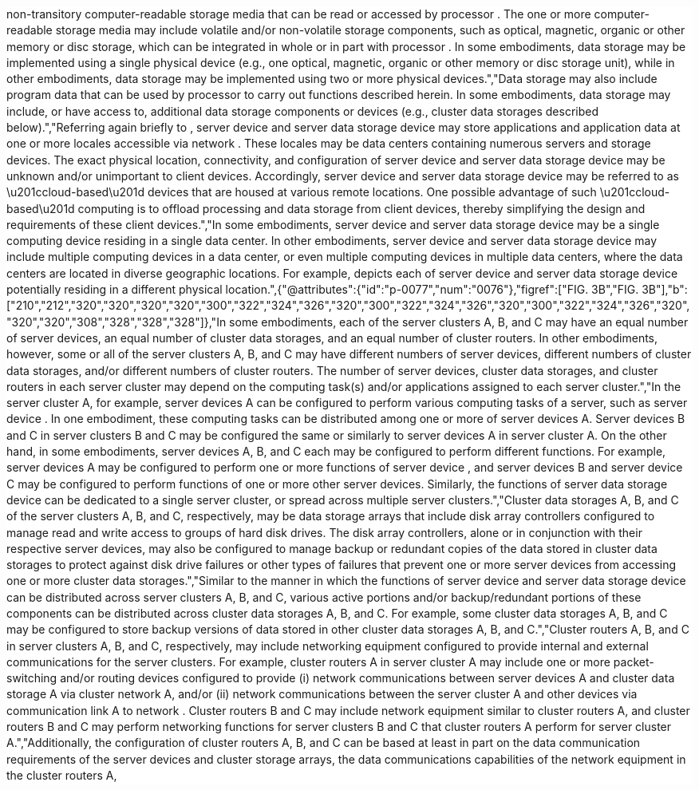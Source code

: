 non-transitory computer-readable storage media that can be read or accessed by processor . The one or more computer-readable storage media may include volatile and\/or non-volatile storage components, such as optical, magnetic, organic or other memory or disc storage, which can be integrated in whole or in part with processor . In some embodiments, data storage  may be implemented using a single physical device (e.g., one optical, magnetic, organic or other memory or disc storage unit), while in other embodiments, data storage  may be implemented using two or more physical devices.","Data storage  may also include program data  that can be used by processor  to carry out functions described herein. In some embodiments, data storage  may include, or have access to, additional data storage components or devices (e.g., cluster data storages described below).","Referring again briefly to , server device  and server data storage device  may store applications and application data at one or more locales accessible via network . These locales may be data centers containing numerous servers and storage devices. The exact physical location, connectivity, and configuration of server device  and server data storage device  may be unknown and\/or unimportant to client devices. Accordingly, server device  and server data storage device  may be referred to as \u201ccloud-based\u201d devices that are housed at various remote locations. One possible advantage of such \u201ccloud-based\u201d computing is to offload processing and data storage from client devices, thereby simplifying the design and requirements of these client devices.","In some embodiments, server device  and server data storage device  may be a single computing device residing in a single data center. In other embodiments, server device  and server data storage device  may include multiple computing devices in a data center, or even multiple computing devices in multiple data centers, where the data centers are located in diverse geographic locations. For example,  depicts each of server device  and server data storage device  potentially residing in a different physical location.",{"@attributes":{"id":"p-0077","num":"0076"},"figref":["FIG. 3B","FIG. 3B"],"b":["210","212","320","320","320","320","300","322","324","326","320","300","322","324","326","320","300","322","324","326","320","320","320","308","328","328","328"]},"In some embodiments, each of the server clusters A, B, and C may have an equal number of server devices, an equal number of cluster data storages, and an equal number of cluster routers. In other embodiments, however, some or all of the server clusters A, B, and C may have different numbers of server devices, different numbers of cluster data storages, and\/or different numbers of cluster routers. The number of server devices, cluster data storages, and cluster routers in each server cluster may depend on the computing task(s) and\/or applications assigned to each server cluster.","In the server cluster A, for example, server devices A can be configured to perform various computing tasks of a server, such as server device . In one embodiment, these computing tasks can be distributed among one or more of server devices A. Server devices B and C in server clusters B and C may be configured the same or similarly to server devices A in server cluster A. On the other hand, in some embodiments, server devices A, B, and C each may be configured to perform different functions. For example, server devices A may be configured to perform one or more functions of server device , and server devices B and server device C may be configured to perform functions of one or more other server devices. Similarly, the functions of server data storage device  can be dedicated to a single server cluster, or spread across multiple server clusters.","Cluster data storages A, B, and C of the server clusters A, B, and C, respectively, may be data storage arrays that include disk array controllers configured to manage read and write access to groups of hard disk drives. The disk array controllers, alone or in conjunction with their respective server devices, may also be configured to manage backup or redundant copies of the data stored in cluster data storages to protect against disk drive failures or other types of failures that prevent one or more server devices from accessing one or more cluster data storages.","Similar to the manner in which the functions of server device  and server data storage device  can be distributed across server clusters A, B, and C, various active portions and\/or backup\/redundant portions of these components can be distributed across cluster data storages A, B, and C. For example, some cluster data storages A, B, and C may be configured to store backup versions of data stored in other cluster data storages A, B, and C.","Cluster routers A, B, and C in server clusters A, B, and C, respectively, may include networking equipment configured to provide internal and external communications for the server clusters. For example, cluster routers A in server cluster A may include one or more packet-switching and\/or routing devices configured to provide (i) network communications between server devices A and cluster data storage A via cluster network A, and\/or (ii) network communications between the server cluster A and other devices via communication link A to network . Cluster routers B and C may include network equipment similar to cluster routers A, and cluster routers B and C may perform networking functions for server clusters B and C that cluster routers A perform for server cluster A.","Additionally, the configuration of cluster routers A, B, and C can be based at least in part on the data communication requirements of the server devices and cluster storage arrays, the data communications capabilities of the network equipment in the cluster routers A,